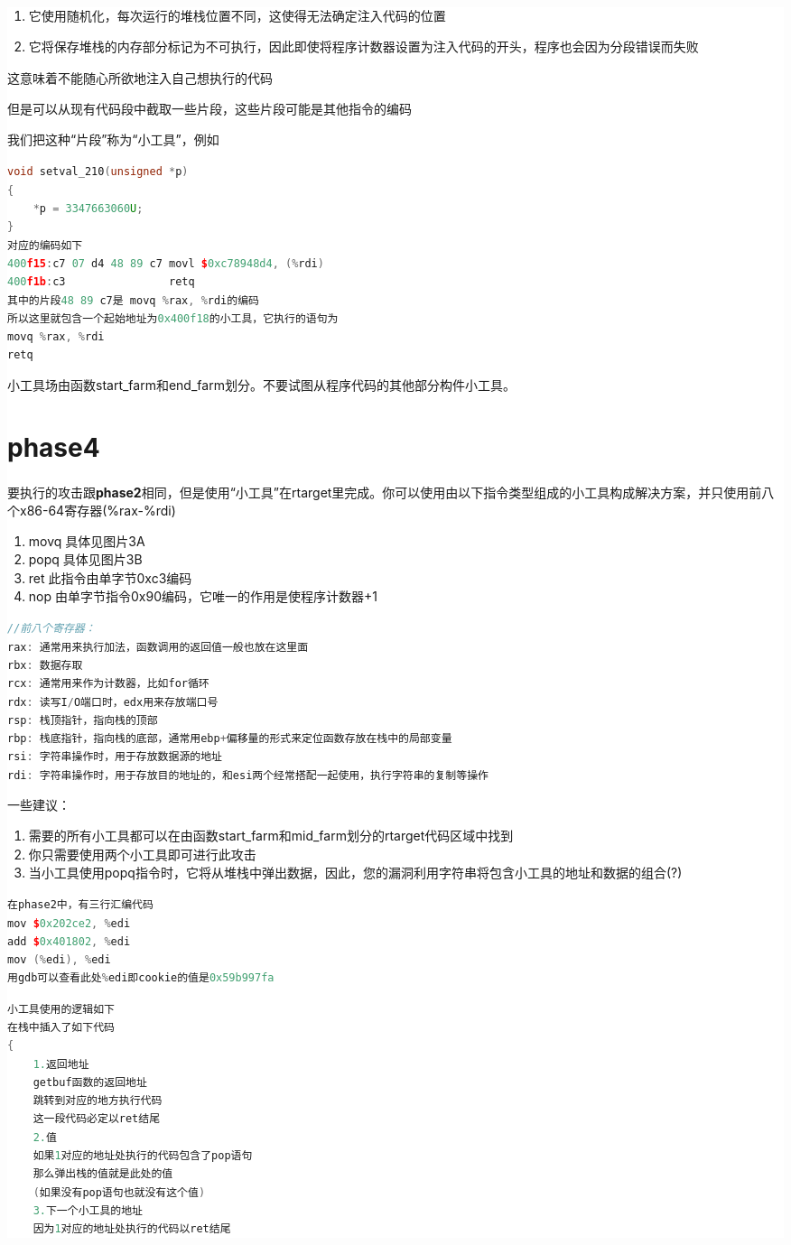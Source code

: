 1. 它使用随机化，每次运行的堆栈位置不同，这使得无法确定注入代码的位置

2. 它将保存堆栈的内存部分标记为不可执行，因此即使将程序计数器设置为注入代码的开头，程序也会因为分段错误而失败

这意味着不能随心所欲地注入自己想执行的代码

但是可以从现有代码段中截取一些片段，这些片段可能是其他指令的编码

我们把这种“片段”称为“小工具”，例如
```cpp
void setval_210(unsigned *p)
{
    *p = 3347663060U;
}
对应的编码如下
400f15:c7 07 d4 48 89 c7 movl $0xc78948d4, (%rdi)
400f1b:c3                retq
其中的片段48 89 c7是 movq %rax, %rdi的编码
所以这里就包含一个起始地址为0x400f18的小工具，它执行的语句为
movq %rax, %rdi
retq
```
小工具场由函数start_farm和end_farm划分。不要试图从程序代码的其他部分构件小工具。
# phase4
要执行的攻击跟**phase2**相同，但是使用“小工具”在rtarget里完成。你可以使用由以下指令类型组成的小工具构成解决方案，并只使用前八个x86-64寄存器(%rax-%rdi)
1. movq 具体见图片3A
2. popq 具体见图片3B
3. ret  此指令由单字节0xc3编码
4. nop  由单字节指令0x90编码，它唯一的作用是使程序计数器+1

``` cpp
//前八个寄存器：
rax: 通常用来执行加法，函数调用的返回值一般也放在这里面
rbx: 数据存取
rcx: 通常用来作为计数器，比如for循环
rdx: 读写I/O端口时，edx用来存放端口号
rsp: 栈顶指针，指向栈的顶部
rbp: 栈底指针，指向栈的底部，通常用ebp+偏移量的形式来定位函数存放在栈中的局部变量
rsi: 字符串操作时，用于存放数据源的地址
rdi: 字符串操作时，用于存放目的地址的，和esi两个经常搭配一起使用，执行字符串的复制等操作
```
一些建议：
1. 需要的所有小工具都可以在由函数start_farm和mid_farm划分的rtarget代码区域中找到
2. 你只需要使用两个小工具即可进行此攻击
3. 当小工具使用popq指令时，它将从堆栈中弹出数据，因此，您的漏洞利用字符串将包含小工具的地址和数据的组合(?)
```cpp
在phase2中，有三行汇编代码
mov $0x202ce2, %edi
add $0x401802, %edi
mov (%edi), %edi
用gdb可以查看此处%edi即cookie的值是0x59b997fa
```
```cpp
小工具使用的逻辑如下
在栈中插入了如下代码
{
    1.返回地址
    getbuf函数的返回地址
    跳转到对应的地方执行代码
    这一段代码必定以ret结尾
    2.值
    如果1对应的地址处执行的代码包含了pop语句
    那么弹出栈的值就是此处的值
    (如果没有pop语句也就没有这个值)
    3.下一个小工具的地址
    因为1对应的地址处执行的代码以ret结尾
```